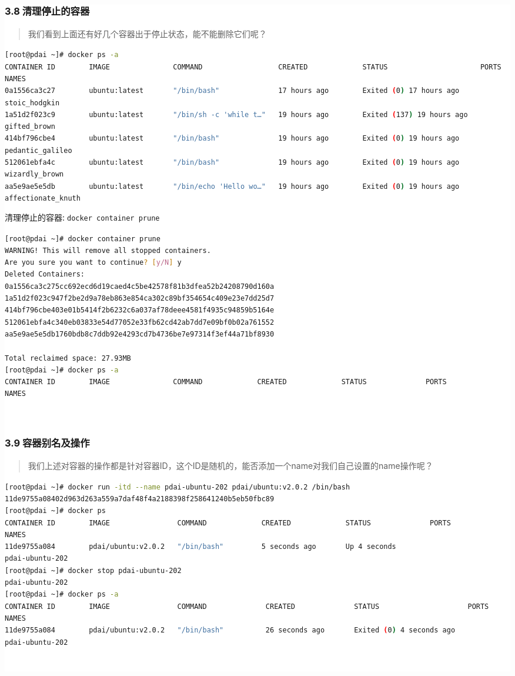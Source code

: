 ### 3.8 清理停止的容器

> 我们看到上面还有好几个容器出于停止状态，能不能删除它们呢？

```bash
[root@pdai ~]# docker ps -a
CONTAINER ID        IMAGE               COMMAND                  CREATED             STATUS                      PORTS               NAMES
0a1556ca3c27        ubuntu:latest       "/bin/bash"              17 hours ago        Exited (0) 17 hours ago                         stoic_hodgkin
1a51d2f023c9        ubuntu:latest       "/bin/sh -c 'while t…"   19 hours ago        Exited (137) 19 hours ago                       gifted_brown
414bf796cbe4        ubuntu:latest       "/bin/bash"              19 hours ago        Exited (0) 19 hours ago                         pedantic_galileo
512061ebfa4c        ubuntu:latest       "/bin/bash"              19 hours ago        Exited (0) 19 hours ago                         wizardly_brown
aa5e9ae5e5db        ubuntu:latest       "/bin/echo 'Hello wo…"   19 hours ago        Exited (0) 19 hours ago                         affectionate_knuth
```

清理停止的容器: `docker container prune`

```bash
[root@pdai ~]# docker container prune
WARNING! This will remove all stopped containers.
Are you sure you want to continue? [y/N] y
Deleted Containers:
0a1556ca3c275cc692ecd6d19caed4c5be42578f81b3dfea52b24208790d160a
1a51d2f023c947f2be2d9a78eb863e854ca302c89bf354654c409e23e7dd25d7
414bf796cbe403e01b5414f2b6232c6a037af78deee4581f4935c94859b5164e
512061ebfa4c340eb03833e54d77052e33fb62cd42ab7dd7e09bf0b02a761552
aa5e9ae5e5db1760bdb8c7ddb92e4293cd7b4736be7e97314f3ef44a71bf8930

Total reclaimed space: 27.93MB
[root@pdai ~]# docker ps -a
CONTAINER ID        IMAGE               COMMAND             CREATED             STATUS              PORTS               NAMES

  
```

### 3.9 容器别名及操作

> 我们上述对容器的操作都是针对容器ID，这个ID是随机的，能否添加一个name对我们自己设置的name操作呢？

```bash
[root@pdai ~]# docker run -itd --name pdai-ubuntu-202 pdai/ubuntu:v2.0.2 /bin/bash
11de9755a08402d963d263a559a7daf48f4a2188398f258641240b5eb50fbc89
[root@pdai ~]# docker ps
CONTAINER ID        IMAGE                COMMAND             CREATED             STATUS              PORTS               NAMES
11de9755a084        pdai/ubuntu:v2.0.2   "/bin/bash"         5 seconds ago       Up 4 seconds                            pdai-ubuntu-202
[root@pdai ~]# docker stop pdai-ubuntu-202
pdai-ubuntu-202
[root@pdai ~]# docker ps -a
CONTAINER ID        IMAGE                COMMAND              CREATED              STATUS                     PORTS               NAMES
11de9755a084        pdai/ubuntu:v2.0.2   "/bin/bash"          26 seconds ago       Exited (0) 4 seconds ago                       pdai-ubuntu-202   

  
```
